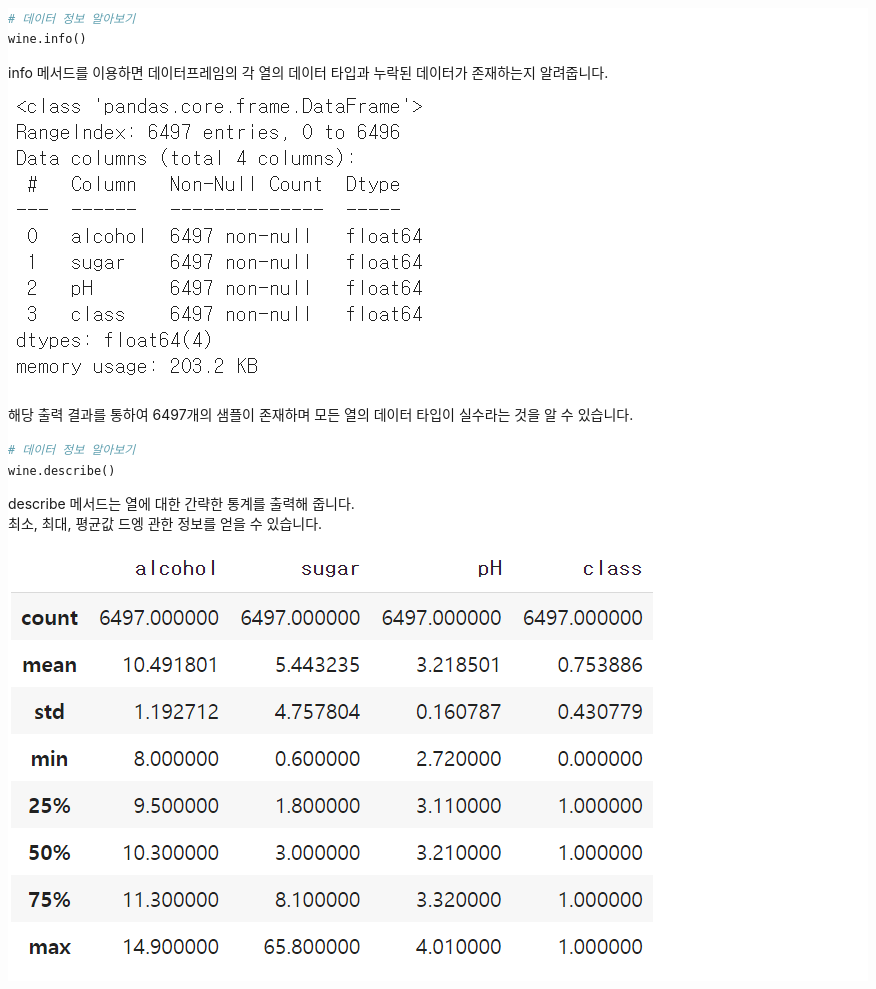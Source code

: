 ```python
# 데이터 정보 알아보기
wine.info()
```

info 메서드를 이용하면 데이터프레임의 각 열의 데이터 타입과 누락된 데이터가 존재하는지 알려줍니다.  

!['img2'](/assets/081902.png)

해당 출력 결과를 통하여 6497개의 샘플이 존재하며 모든 열의 데이터 타입이 실수라는 것을 알 수 있습니다.  

```python
# 데이터 정보 알아보기
wine.describe()
```

describe 메서드는 열에 대한 간략한 통계를 출력해 줍니다.  
최소, 최대, 평균값 드엥 관한 정보를 얻을 수 있습니다.  

!['img3'](/assets/081903.png)
